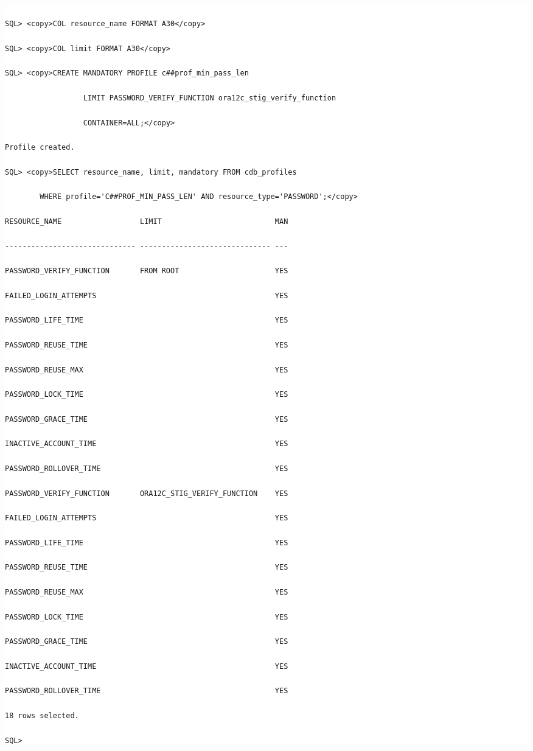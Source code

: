   
  ```
  
  SQL> <copy>COL resource_name FORMAT A30</copy>
  
  SQL> <copy>COL limit FORMAT A30</copy>
  
  SQL> <copy>CREATE MANDATORY PROFILE c##prof_min_pass_len 
  
                    LIMIT PASSWORD_VERIFY_FUNCTION ora12c_stig_verify_function 
  
                    CONTAINER=ALL;</copy>
  
  Profile created.
  
  SQL> <copy>SELECT resource_name, limit, mandatory FROM cdb_profiles 
  
          WHERE profile='C##PROF_MIN_PASS_LEN' AND resource_type='PASSWORD';</copy>
  
  RESOURCE_NAME                  LIMIT                          MAN
  
  ------------------------------ ------------------------------ ---
  
  PASSWORD_VERIFY_FUNCTION       FROM ROOT                      YES
  
  FAILED_LOGIN_ATTEMPTS                                         YES
  
  PASSWORD_LIFE_TIME                                            YES
  
  PASSWORD_REUSE_TIME                                           YES
  
  PASSWORD_REUSE_MAX                                            YES
  
  PASSWORD_LOCK_TIME                                            YES
  
  PASSWORD_GRACE_TIME                                           YES
  
  INACTIVE_ACCOUNT_TIME                                         YES
  
  PASSWORD_ROLLOVER_TIME                                        YES
  
  PASSWORD_VERIFY_FUNCTION       ORA12C_STIG_VERIFY_FUNCTION    YES
  
  FAILED_LOGIN_ATTEMPTS                                         YES
  
  PASSWORD_LIFE_TIME                                            YES
  
  PASSWORD_REUSE_TIME                                           YES
  
  PASSWORD_REUSE_MAX                                            YES
  
  PASSWORD_LOCK_TIME                                            YES
  
  PASSWORD_GRACE_TIME                                           YES
  
  INACTIVE_ACCOUNT_TIME                                         YES
  
  PASSWORD_ROLLOVER_TIME                                        YES
  
  18 rows selected.
  
  SQL> 
  
  ```

